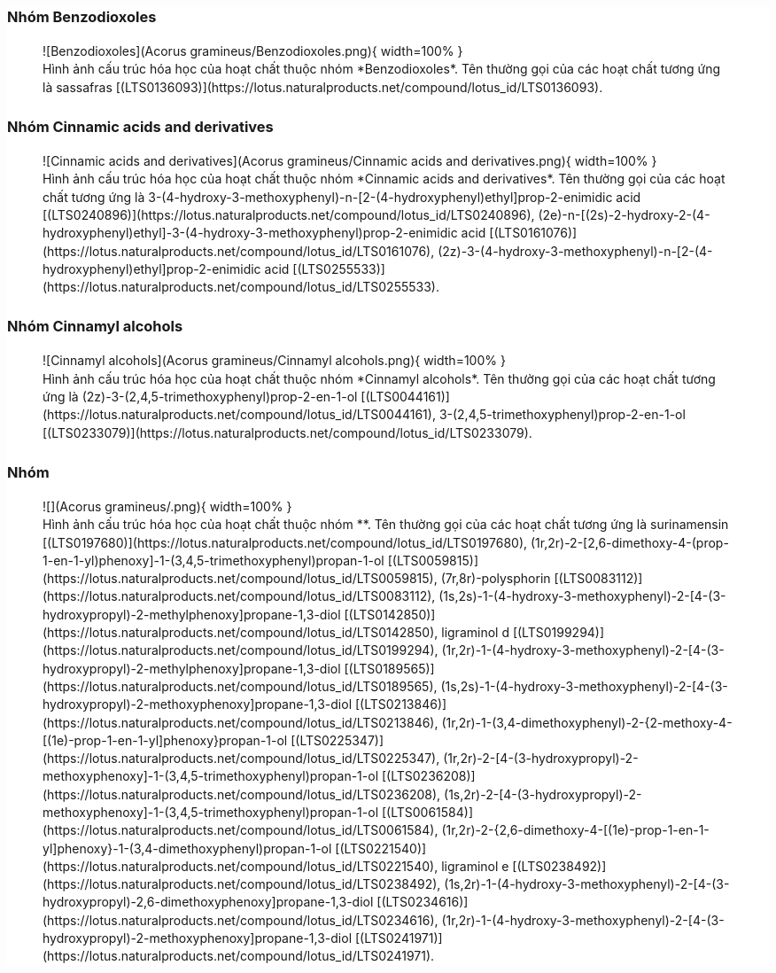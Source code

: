 
### Nhóm Benzodioxoles
<figure markdown="span">
    ![Benzodioxoles](Acorus gramineus/Benzodioxoles.png){ width=100% }
<figcaption>Hình ảnh cấu trúc hóa học của hoạt chất thuộc nhóm *Benzodioxoles*. Tên thường gọi của các hoạt chất tương ứng là sassafras [(LTS0136093)](https://lotus.naturalproducts.net/compound/lotus_id/LTS0136093).</figcaption>
</figure>


### Nhóm Cinnamic acids and derivatives
<figure markdown="span">
    ![Cinnamic acids and derivatives](Acorus gramineus/Cinnamic acids and derivatives.png){ width=100% }
<figcaption>Hình ảnh cấu trúc hóa học của hoạt chất thuộc nhóm *Cinnamic acids and derivatives*. Tên thường gọi của các hoạt chất tương ứng là 3-(4-hydroxy-3-methoxyphenyl)-n-[2-(4-hydroxyphenyl)ethyl]prop-2-enimidic acid [(LTS0240896)](https://lotus.naturalproducts.net/compound/lotus_id/LTS0240896), (2e)-n-[(2s)-2-hydroxy-2-(4-hydroxyphenyl)ethyl]-3-(4-hydroxy-3-methoxyphenyl)prop-2-enimidic acid [(LTS0161076)](https://lotus.naturalproducts.net/compound/lotus_id/LTS0161076), (2z)-3-(4-hydroxy-3-methoxyphenyl)-n-[2-(4-hydroxyphenyl)ethyl]prop-2-enimidic acid [(LTS0255533)](https://lotus.naturalproducts.net/compound/lotus_id/LTS0255533).</figcaption>
</figure>


### Nhóm Cinnamyl alcohols
<figure markdown="span">
    ![Cinnamyl alcohols](Acorus gramineus/Cinnamyl alcohols.png){ width=100% }
<figcaption>Hình ảnh cấu trúc hóa học của hoạt chất thuộc nhóm *Cinnamyl alcohols*. Tên thường gọi của các hoạt chất tương ứng là (2z)-3-(2,4,5-trimethoxyphenyl)prop-2-en-1-ol [(LTS0044161)](https://lotus.naturalproducts.net/compound/lotus_id/LTS0044161), 3-(2,4,5-trimethoxyphenyl)prop-2-en-1-ol [(LTS0233079)](https://lotus.naturalproducts.net/compound/lotus_id/LTS0233079).</figcaption>
</figure>

            
            
### Nhóm 
<figure markdown="span">
    ![](Acorus gramineus/.png){ width=100% }
<figcaption>Hình ảnh cấu trúc hóa học của hoạt chất thuộc nhóm **. Tên thường gọi của các hoạt chất tương ứng là surinamensin [(LTS0197680)](https://lotus.naturalproducts.net/compound/lotus_id/LTS0197680), (1r,2r)-2-[2,6-dimethoxy-4-(prop-1-en-1-yl)phenoxy]-1-(3,4,5-trimethoxyphenyl)propan-1-ol [(LTS0059815)](https://lotus.naturalproducts.net/compound/lotus_id/LTS0059815), (7r,8r)-polysphorin [(LTS0083112)](https://lotus.naturalproducts.net/compound/lotus_id/LTS0083112), (1s,2s)-1-(4-hydroxy-3-methoxyphenyl)-2-[4-(3-hydroxypropyl)-2-methylphenoxy]propane-1,3-diol [(LTS0142850)](https://lotus.naturalproducts.net/compound/lotus_id/LTS0142850), ligraminol d [(LTS0199294)](https://lotus.naturalproducts.net/compound/lotus_id/LTS0199294), (1r,2r)-1-(4-hydroxy-3-methoxyphenyl)-2-[4-(3-hydroxypropyl)-2-methylphenoxy]propane-1,3-diol [(LTS0189565)](https://lotus.naturalproducts.net/compound/lotus_id/LTS0189565), (1s,2s)-1-(4-hydroxy-3-methoxyphenyl)-2-[4-(3-hydroxypropyl)-2-methoxyphenoxy]propane-1,3-diol [(LTS0213846)](https://lotus.naturalproducts.net/compound/lotus_id/LTS0213846), (1r,2r)-1-(3,4-dimethoxyphenyl)-2-{2-methoxy-4-[(1e)-prop-1-en-1-yl]phenoxy}propan-1-ol [(LTS0225347)](https://lotus.naturalproducts.net/compound/lotus_id/LTS0225347), (1r,2r)-2-[4-(3-hydroxypropyl)-2-methoxyphenoxy]-1-(3,4,5-trimethoxyphenyl)propan-1-ol [(LTS0236208)](https://lotus.naturalproducts.net/compound/lotus_id/LTS0236208), (1s,2r)-2-[4-(3-hydroxypropyl)-2-methoxyphenoxy]-1-(3,4,5-trimethoxyphenyl)propan-1-ol [(LTS0061584)](https://lotus.naturalproducts.net/compound/lotus_id/LTS0061584), (1r,2r)-2-{2,6-dimethoxy-4-[(1e)-prop-1-en-1-yl]phenoxy}-1-(3,4-dimethoxyphenyl)propan-1-ol [(LTS0221540)](https://lotus.naturalproducts.net/compound/lotus_id/LTS0221540), ligraminol e [(LTS0238492)](https://lotus.naturalproducts.net/compound/lotus_id/LTS0238492), (1s,2r)-1-(4-hydroxy-3-methoxyphenyl)-2-[4-(3-hydroxypropyl)-2,6-dimethoxyphenoxy]propane-1,3-diol [(LTS0234616)](https://lotus.naturalproducts.net/compound/lotus_id/LTS0234616), (1r,2r)-1-(4-hydroxy-3-methoxyphenyl)-2-[4-(3-hydroxypropyl)-2-methoxyphenoxy]propane-1,3-diol [(LTS0241971)](https://lotus.naturalproducts.net/compound/lotus_id/LTS0241971).</figcaption>
</figure>
